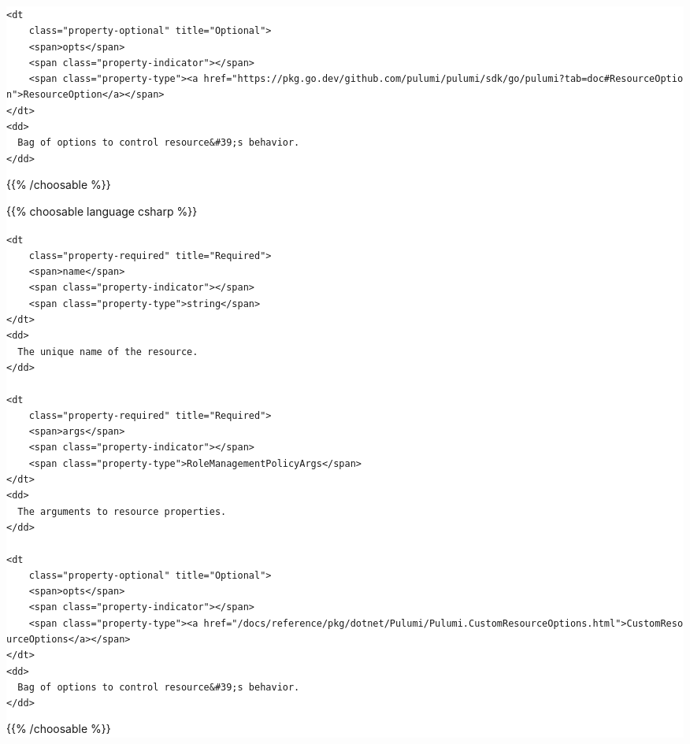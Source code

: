     <dt
        class="property-optional" title="Optional">
        <span>opts</span>
        <span class="property-indicator"></span>
        <span class="property-type"><a href="https://pkg.go.dev/github.com/pulumi/pulumi/sdk/go/pulumi?tab=doc#ResourceOption">ResourceOption</a></span>
    </dt>
    <dd>
      Bag of options to control resource&#39;s behavior.
    </dd>
  

</dl>

{{% /choosable %}}

{{% choosable language csharp %}}

<dl class="resources-properties">
  
    <dt
        class="property-required" title="Required">
        <span>name</span>
        <span class="property-indicator"></span>
        <span class="property-type">string</span>
    </dt>
    <dd>
      The unique name of the resource.
    </dd>
  
    <dt
        class="property-required" title="Required">
        <span>args</span>
        <span class="property-indicator"></span>
        <span class="property-type">RoleManagementPolicyArgs</span>
    </dt>
    <dd>
      The arguments to resource properties.
    </dd>
  
    <dt
        class="property-optional" title="Optional">
        <span>opts</span>
        <span class="property-indicator"></span>
        <span class="property-type"><a href="/docs/reference/pkg/dotnet/Pulumi/Pulumi.CustomResourceOptions.html">CustomResourceOptions</a></span>
    </dt>
    <dd>
      Bag of options to control resource&#39;s behavior.
    </dd>
  

</dl>

{{% /choosable %}}
